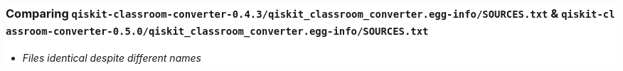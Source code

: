 ### Comparing `qiskit-classroom-converter-0.4.3/qiskit_classroom_converter.egg-info/SOURCES.txt` & `qiskit-classroom-converter-0.5.0/qiskit_classroom_converter.egg-info/SOURCES.txt`

 * *Files identical despite different names*

